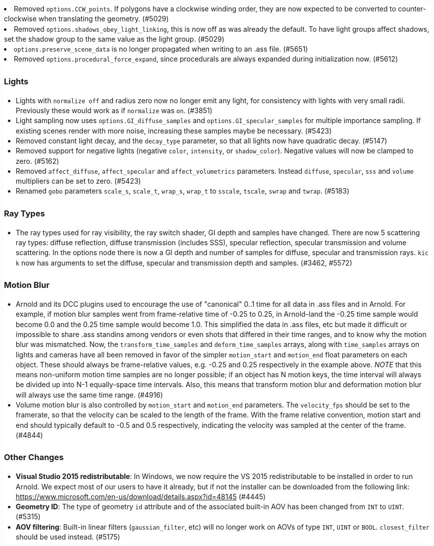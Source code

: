 </li><li>Removed <code>options.CCW_points</code>. If polygons have a clockwise winding order, they are now expected to be converted to counter-clockwise when translating the geometry. (#5029)
</li><li>Removed <code>options.shadows_obey_light_linking</code>, this is now off as was already the default. To have light groups affect shadows, set the shadow group to the same value as the light group. (#5029)
</li><li><code>options.preserve_scene_data</code> is no longer propagated when writing to an .ass file. (#5651)
</li><li>Removed <code>options.procedural_force_expand</code>, since procedurals are always expanded during initialization now. (#5612)
</li></ul><h3 id="Lights">Lights</h3>
<ul><li>Lights with <code>normalize off</code> and radius zero now no longer emit any light, for consistency with lights with very small radii. Previously these would work as if <code>normalize</code> was <code>on</code>. (#3851)
</li><li>Light sampling now uses <code>options.GI_diffuse_samples</code> and <code>options.GI_specular_samples</code> for multiple importance sampling. If existing scenes render with more noise, increasing these samples maybe be necessary. (#5423)
</li><li>Removed constant light decay, and the <code>decay_type</code> parameter, so that all lights now have quadratic decay. (#5147)
</li><li>Removed support for negative lights (negative <code>color</code>, <code>intensity</code>, or <code>shadow_color</code>).  Negative values will now be clamped to zero. (#5162)
</li><li>Removed <code>affect_diffuse</code>, <code>affect_specular</code> and <code>affect_volumetrics</code> parameters. Instead <code>diffuse</code>, <code>specular</code>, <code>sss</code> and <code>volume</code> multipliers can be set to zero. (#5423)
</li><li>Renamed <code>gobo</code> parameters <code>scale_s</code>, <code>scale_t</code>, <code>wrap_s</code>, <code>wrap_t</code> to <code>sscale</code>, <code>tscale</code>, <code>swrap</code> and <code>twrap</code>. (#5183)
</li></ul><h3 id="RayTypes">Ray Types</h3>
<ul><li>The ray types used for ray visibility, the ray switch shader, GI depth and samples have changed. There are now 5 scattering ray types: diffuse reflection, diffuse transmission (includes SSS), specular reflection, specular transmission and volume scattering. In the options node there is now a GI depth and number of samples for diffuse, specular and transmission rays. <code>kick</code> now has arguments to set the diffuse, specular and transmission depth and samples. (#3462, #5572)
</li></ul><h3 id="MotionBlur">Motion Blur</h3>
<ul><li>Arnold and its DCC plugins used to encourage the use of &quot;canonical&quot; 0..1 time for all data in .ass files and in Arnold.  For example, if motion blur samples went from frame-relative time of -0.25 to 0.25, in Arnold-land the -0.25 time sample would become 0.0 and the 0.25 time sample would become 1.0.  This simplified the data in .ass files, etc but made it difficult or impossible to share .ass standins among vendors or even shots that differed in their time ranges, and to know why the motion blur was mismatched.  Now, the <code>transform_time_samples</code> and <code>deform_time_samples</code> arrays, along with <code>time_samples</code> arrays on lights and cameras have all been removed in favor of the simpler <code>motion_start</code> and <code>motion_end</code> float parameters on each object.  These should always be frame-relative values, e.g. -0.25 and 0.25 respectively in the example above. <em>NOTE</em> that this means non-uniform motion time samples are no longer possible; if an object has N motion keys, the time interval will always be divided up into N-1 equally-space time intervals.  Also, this means that transform motion blur and deformation motion blur will always use the same time range. (#4916)
</li><li>Volume motion blur is also controlled by <code>motion_start</code> and <code>motion_end</code> parameters. The <code>velocity_fps</code> should be set to the framerate, so that the velocity can be scaled to the length of the frame. With the frame relative convention, motion start and end should typically default to -0.5 and 0.5 respectively, indicating the velocity was sampled at the center of the frame.  (#4844)
</li></ul><h3 id="OtherChanges">Other Changes</h3>
<ul><li><strong>Visual Studio 2015 redistributable</strong>: In Windows, we now require the VS 2015 redistributable to be installed in order to run Arnold. We expect most of our users to have it already, but if not the installer can be downloaded from the following link: <a class="ext-link" href="https://www.microsoft.com/en-us/download/details.aspx?id=48145"><span class="icon">​</span>https://www.microsoft.com/en-us/download/details.aspx?id=48145</a> (#4445)
</li><li><strong>Geometry ID</strong>: The type of geometry <code>id</code> attribute and of the associated built-in AOV has been changed from <code>INT</code> to <code>UINT</code>. (#5315)
</li><li><strong>AOV filtering</strong>: Built-in linear filters (<code>gaussian_filter</code>, etc) will no longer work on AOVs of type <code>INT</code>, <code>UINT</code> or <code>BOOL</code>. <code>closest_filter</code> should be used instead. (#5175)